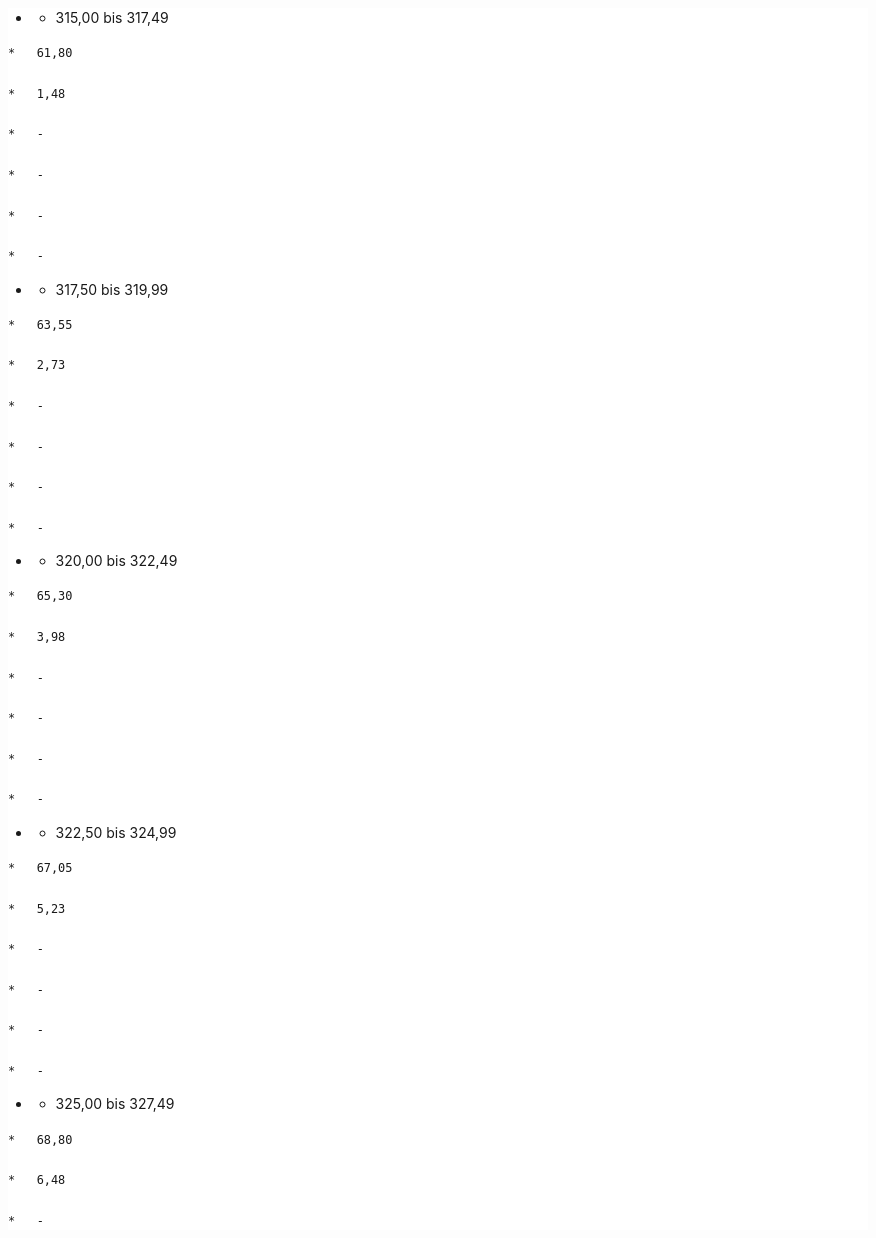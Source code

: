 *    *   315,00 bis 317,49

    *   61,80

    *   1,48

    *   -

    *   -

    *   -

    *   -


*    *   317,50 bis 319,99

    *   63,55

    *   2,73

    *   -

    *   -

    *   -

    *   -


*    *   320,00 bis 322,49

    *   65,30

    *   3,98

    *   -

    *   -

    *   -

    *   -


*    *   322,50 bis 324,99

    *   67,05

    *   5,23

    *   -

    *   -

    *   -

    *   -


*    *   325,00 bis 327,49

    *   68,80

    *   6,48

    *   -
